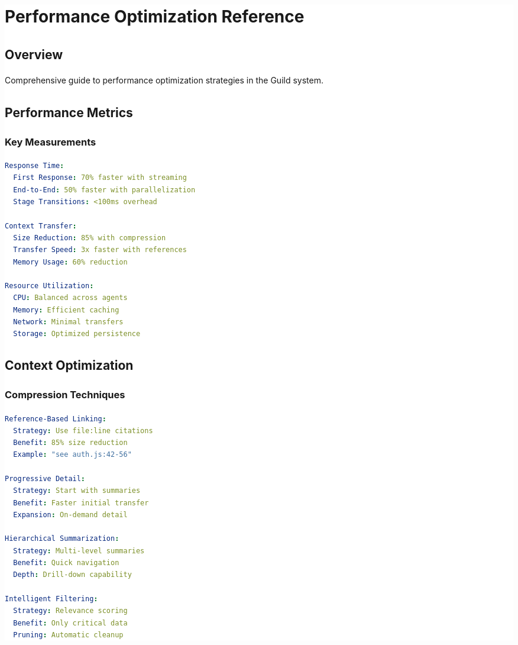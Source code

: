 # Performance Optimization Reference

## Overview
Comprehensive guide to performance optimization strategies in the Guild system.

## Performance Metrics

### Key Measurements
```yaml
Response Time:
  First Response: 70% faster with streaming
  End-to-End: 50% faster with parallelization
  Stage Transitions: <100ms overhead
  
Context Transfer:
  Size Reduction: 85% with compression
  Transfer Speed: 3x faster with references
  Memory Usage: 60% reduction
  
Resource Utilization:
  CPU: Balanced across agents
  Memory: Efficient caching
  Network: Minimal transfers
  Storage: Optimized persistence
```

## Context Optimization

### Compression Techniques
```yaml
Reference-Based Linking:
  Strategy: Use file:line citations
  Benefit: 85% size reduction
  Example: "see auth.js:42-56"
  
Progressive Detail:
  Strategy: Start with summaries
  Benefit: Faster initial transfer
  Expansion: On-demand detail
  
Hierarchical Summarization:
  Strategy: Multi-level summaries
  Benefit: Quick navigation
  Depth: Drill-down capability
  
Intelligent Filtering:
  Strategy: Relevance scoring
  Benefit: Only critical data
  Pruning: Automatic cleanup
```
